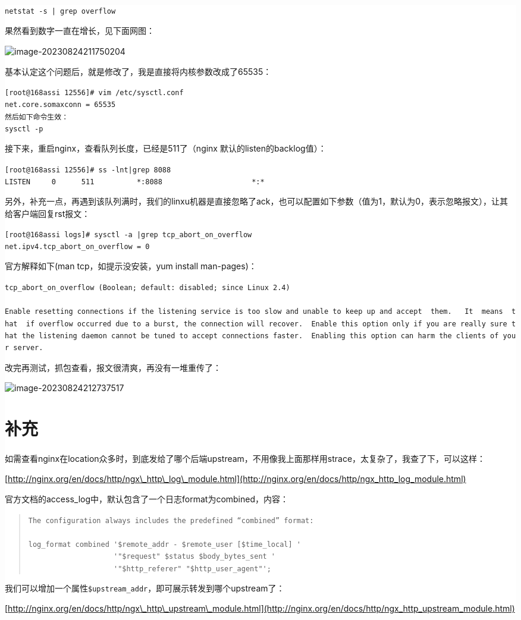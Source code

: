     netstat -s | grep overflow
    

果然看到数字一直在增长，见下面网图：

![image-20230824211750204](https://dump-1252523945.cos.ap-shanghai.myqcloud.com/img/202308242117340.png)

基本认定这个问题后，就是修改了，我是直接将内核参数改成了65535：

    [root@168assi 12556]# vim /etc/sysctl.conf
    net.core.somaxconn = 65535
    然后如下命令生效：
    sysctl -p
    

接下来，重启nginx，查看队列长度，已经是511了（nginx 默认的listen的backlog值）：

    [root@168assi 12556]# ss -lnt|grep 8088
    LISTEN     0      511          *:8088                     *:*
    

另外，补充一点，再遇到该队列满时，我们的linxu机器是直接忽略了ack，也可以配置如下参数（值为1，默认为0，表示忽略报文），让其给客户端回复rst报文：

    [root@168assi logs]# sysctl -a |grep tcp_abort_on_overflow
    net.ipv4.tcp_abort_on_overflow = 0
    

官方解释如下(man tcp，如提示没安装，yum install man-pages)：

    tcp_abort_on_overflow (Boolean; default: disabled; since Linux 2.4)
    
    Enable resetting connections if the listening service is too slow and unable to keep up and accept  them.   It  means  that  if overflow occurred due to a burst, the connection will recover.  Enable this option only if you are really sure that the listening daemon cannot be tuned to accept connections faster.  Enabling this option can harm the clients of your server.
    

改完再测试，抓包查看，报文很清爽，再没有一堆重传了：

![image-20230824212737517](https://dump-1252523945.cos.ap-shanghai.myqcloud.com/img/202308242127604.png)

补充
==

如需查看nginx在location众多时，到底发给了哪个后端upstream，不用像我上面那样用strace，太复杂了，我查了下，可以这样：

[http://nginx.org/en/docs/http/ngx\_http\_log\_module.html](http://nginx.org/en/docs/http/ngx_http_log_module.html)

官方文档的access\_log中，默认包含了一个日志format为combined，内容：

>     The configuration always includes the predefined “combined” format:
>     
>     log_format combined '$remote_addr - $remote_user [$time_local] '
>                         '"$request" $status $body_bytes_sent '
>                         '"$http_referer" "$http_user_agent"';
>     

我们可以增加一个属性`$upstream_addr`，即可展示转发到哪个upstream了：

[http://nginx.org/en/docs/http/ngx\_http\_upstream\_module.html](http://nginx.org/en/docs/http/ngx_http_upstream_module.html)
